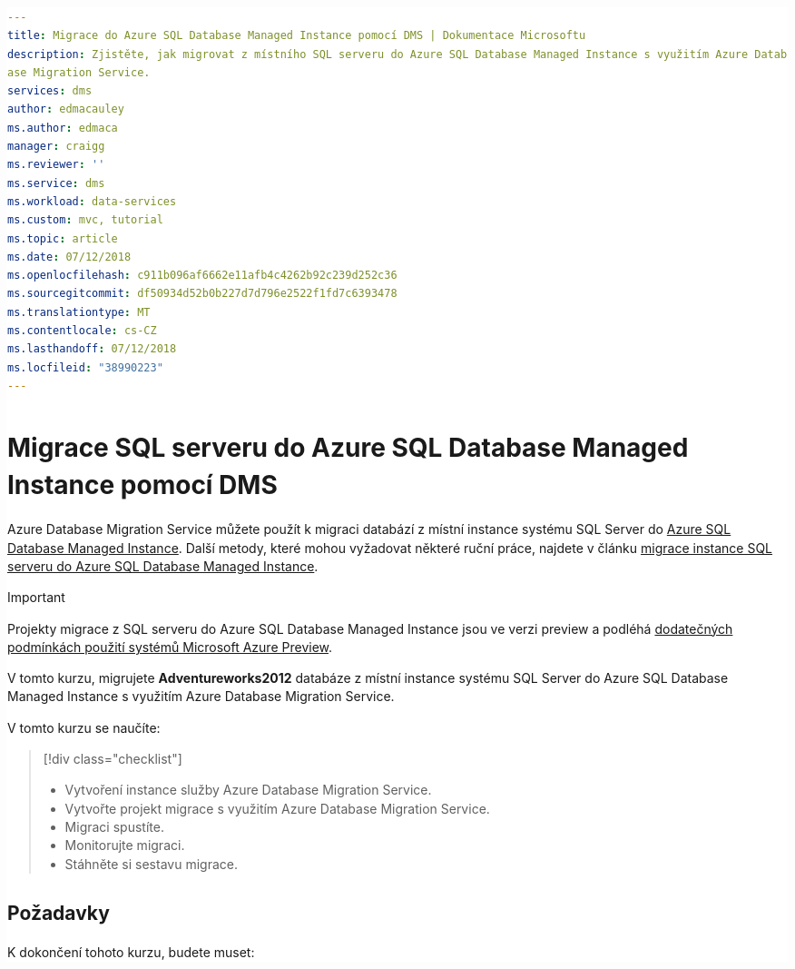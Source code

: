 ```yaml
---
title: Migrace do Azure SQL Database Managed Instance pomocí DMS | Dokumentace Microsoftu
description: Zjistěte, jak migrovat z místního SQL serveru do Azure SQL Database Managed Instance s využitím Azure Database Migration Service.
services: dms
author: edmacauley
ms.author: edmaca
manager: craigg
ms.reviewer: ''
ms.service: dms
ms.workload: data-services
ms.custom: mvc, tutorial
ms.topic: article
ms.date: 07/12/2018
ms.openlocfilehash: c911b096af6662e11afb4c4262b92c239d252c36
ms.sourcegitcommit: df50934d52b0b227d7d796e2522f1fd7c6393478
ms.translationtype: MT
ms.contentlocale: cs-CZ
ms.lasthandoff: 07/12/2018
ms.locfileid: "38990223"
---
```

# <a name="migrate-sql-server-to-azure-sql-database-managed-instance-using-dms"></a>Migrace SQL serveru do Azure SQL Database Managed Instance pomocí DMS
Azure Database Migration Service můžete použít k migraci databází z místní instance systému SQL Server do [Azure SQL Database Managed Instance](../sql-database/sql-database-managed-instance.md). Další metody, které mohou vyžadovat některé ruční práce, najdete v článku [migrace instance SQL serveru do Azure SQL Database Managed Instance](../sql-database/sql-database-managed-instance-migrate.md).

> [!IMPORTANT]
> Projekty migrace z SQL serveru do Azure SQL Database Managed Instance jsou ve verzi preview a podléhá [dodatečných podmínkách použití systémů Microsoft Azure Preview](https://azure.microsoft.com/support/legal/preview-supplemental-terms/).

V tomto kurzu, migrujete **Adventureworks2012** databáze z místní instance systému SQL Server do Azure SQL Database Managed Instance s využitím Azure Database Migration Service.

V tomto kurzu se naučíte:
> [!div class="checklist"]
> * Vytvoření instance služby Azure Database Migration Service.
> * Vytvořte projekt migrace s využitím Azure Database Migration Service.
> * Migraci spustíte.
> * Monitorujte migraci.
> * Stáhněte si sestavu migrace.

## <a name="prerequisites"></a>Požadavky
K dokončení tohoto kurzu, budete muset:

